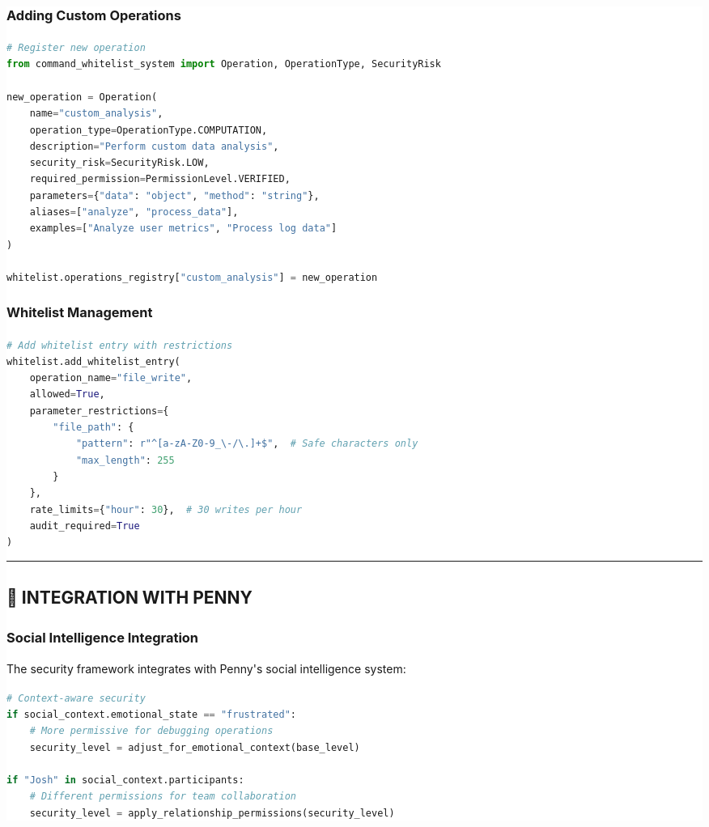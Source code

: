 ### Adding Custom Operations

```python
# Register new operation
from command_whitelist_system import Operation, OperationType, SecurityRisk

new_operation = Operation(
    name="custom_analysis",
    operation_type=OperationType.COMPUTATION,
    description="Perform custom data analysis",
    security_risk=SecurityRisk.LOW,
    required_permission=PermissionLevel.VERIFIED,
    parameters={"data": "object", "method": "string"},
    aliases=["analyze", "process_data"],
    examples=["Analyze user metrics", "Process log data"]
)

whitelist.operations_registry["custom_analysis"] = new_operation
```

### Whitelist Management

```python
# Add whitelist entry with restrictions
whitelist.add_whitelist_entry(
    operation_name="file_write",
    allowed=True,
    parameter_restrictions={
        "file_path": {
            "pattern": r"^[a-zA-Z0-9_\-/\.]+$",  # Safe characters only
            "max_length": 255
        }
    },
    rate_limits={"hour": 30},  # 30 writes per hour
    audit_required=True
)
```

---

## 🎯 INTEGRATION WITH PENNY

### Social Intelligence Integration

The security framework integrates with Penny's social intelligence system:

```python
# Context-aware security
if social_context.emotional_state == "frustrated":
    # More permissive for debugging operations
    security_level = adjust_for_emotional_context(base_level)

if "Josh" in social_context.participants:
    # Different permissions for team collaboration
    security_level = apply_relationship_permissions(security_level)
```
